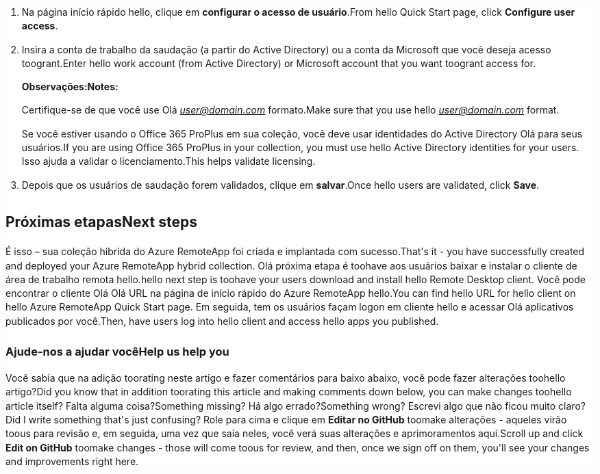 1. <span data-ttu-id="b548f-203">Na página início rápido hello, clique em **configurar o acesso de usuário**.</span><span class="sxs-lookup"><span data-stu-id="b548f-203">From hello Quick Start page, click **Configure user access**.</span></span>
2. <span data-ttu-id="b548f-204">Insira a conta de trabalho da saudação (a partir do Active Directory) ou a conta da Microsoft que você deseja acesso toogrant.</span><span class="sxs-lookup"><span data-stu-id="b548f-204">Enter hello work account (from Active Directory) or Microsoft account that you want toogrant access for.</span></span>
   
   <span data-ttu-id="b548f-205">**Observações:**</span><span class="sxs-lookup"><span data-stu-id="b548f-205">**Notes:**</span></span>
   
   <span data-ttu-id="b548f-206">Certifique-se de que você use Olá  *user@domain.com*  formato.</span><span class="sxs-lookup"><span data-stu-id="b548f-206">Make sure that you use hello *user@domain.com* format.</span></span>
   
   <span data-ttu-id="b548f-207">Se você estiver usando o Office 365 ProPlus em sua coleção, você deve usar identidades do Active Directory Olá para seus usuários.</span><span class="sxs-lookup"><span data-stu-id="b548f-207">If you are using Office 365 ProPlus in your collection, you must use hello Active Directory identities for your users.</span></span> <span data-ttu-id="b548f-208">Isso ajuda a validar o licenciamento.</span><span class="sxs-lookup"><span data-stu-id="b548f-208">This helps validate licensing.</span></span>
3. <span data-ttu-id="b548f-209">Depois que os usuários de saudação forem validados, clique em **salvar**.</span><span class="sxs-lookup"><span data-stu-id="b548f-209">Once hello users are validated, click **Save**.</span></span>

## <a name="next-steps"></a><span data-ttu-id="b548f-210">Próximas etapas</span><span class="sxs-lookup"><span data-stu-id="b548f-210">Next steps</span></span>
<span data-ttu-id="b548f-211">É isso – sua coleção híbrida do Azure RemoteApp foi criada e implantada com sucesso.</span><span class="sxs-lookup"><span data-stu-id="b548f-211">That's it - you have successfully created and deployed your Azure RemoteApp hybrid collection.</span></span> <span data-ttu-id="b548f-212">Olá próxima etapa é toohave aos usuários baixar e instalar o cliente de área de trabalho remota hello.</span><span class="sxs-lookup"><span data-stu-id="b548f-212">hello next step is toohave your users download and install hello Remote Desktop client.</span></span> <span data-ttu-id="b548f-213">Você pode encontrar o cliente Olá Olá URL na página de início rápido do Azure RemoteApp hello.</span><span class="sxs-lookup"><span data-stu-id="b548f-213">You can find hello URL for hello client on hello Azure RemoteApp Quick Start page.</span></span> <span data-ttu-id="b548f-214">Em seguida, tem os usuários façam logon em cliente hello e acessar Olá aplicativos publicados por você.</span><span class="sxs-lookup"><span data-stu-id="b548f-214">Then, have users log into hello client and access hello apps you published.</span></span>

### <a name="help-us-help-you"></a><span data-ttu-id="b548f-215">Ajude-nos a ajudar você</span><span class="sxs-lookup"><span data-stu-id="b548f-215">Help us help you</span></span>
<span data-ttu-id="b548f-216">Você sabia que na adição toorating neste artigo e fazer comentários para baixo abaixo, você pode fazer alterações toohello artigo?</span><span class="sxs-lookup"><span data-stu-id="b548f-216">Did you know that in addition toorating this article and making comments down below, you can make changes toohello article itself?</span></span> <span data-ttu-id="b548f-217">Falta alguma coisa?</span><span class="sxs-lookup"><span data-stu-id="b548f-217">Something missing?</span></span> <span data-ttu-id="b548f-218">Há algo errado?</span><span class="sxs-lookup"><span data-stu-id="b548f-218">Something wrong?</span></span> <span data-ttu-id="b548f-219">Escrevi algo que não ficou muito claro?</span><span class="sxs-lookup"><span data-stu-id="b548f-219">Did I write something that's just confusing?</span></span> <span data-ttu-id="b548f-220">Role para cima e clique em **Editar no GitHub** toomake alterações - aqueles virão toous para revisão e, em seguida, uma vez que saia neles, você verá suas alterações e aprimoramentos aqui.</span><span class="sxs-lookup"><span data-stu-id="b548f-220">Scroll up and click **Edit on GitHub** toomake changes - those will come toous for review, and then, once we sign off on them, you'll see your changes and improvements right here.</span></span>

